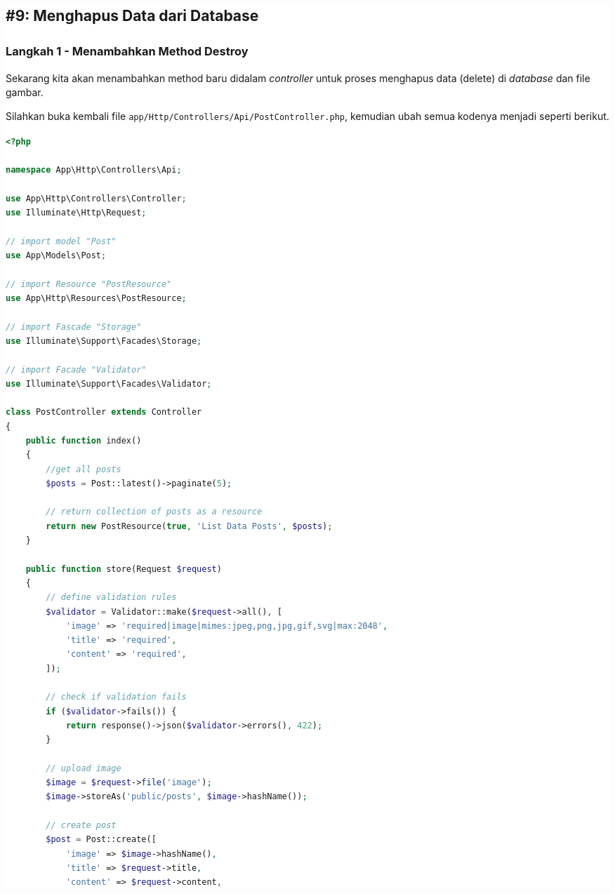 ## #9: Menghapus Data dari Database

### Langkah 1 - Menambahkan Method Destroy

Sekarang kita akan menambahkan method baru didalam _controller_ untuk proses menghapus data (delete) di _database_ dan file gambar.

Silahkan buka kembali file `app/Http/Controllers/Api/PostController.php`, kemudian ubah semua kodenya menjadi seperti berikut.

```php
<?php

namespace App\Http\Controllers\Api;

use App\Http\Controllers\Controller;
use Illuminate\Http\Request;

// import model "Post"
use App\Models\Post;

// import Resource "PostResource"
use App\Http\Resources\PostResource;

// import Fascade "Storage"
use Illuminate\Support\Facades\Storage;

// import Facade "Validator"
use Illuminate\Support\Facades\Validator;

class PostController extends Controller
{
    public function index()
    {
        //get all posts
        $posts = Post::latest()->paginate(5);

        // return collection of posts as a resource
        return new PostResource(true, 'List Data Posts', $posts);
    }

    public function store(Request $request)
    {
        // define validation rules
        $validator = Validator::make($request->all(), [
            'image' => 'required|image|mimes:jpeg,png,jpg,gif,svg|max:2048',
            'title' => 'required',
            'content' => 'required',
        ]);

        // check if validation fails
        if ($validator->fails()) {
            return response()->json($validator->errors(), 422);
        }

        // upload image
        $image = $request->file('image');
        $image->storeAs('public/posts', $image->hashName());

        // create post
        $post = Post::create([
            'image' => $image->hashName(),
            'title' => $request->title,
            'content' => $request->content,
```